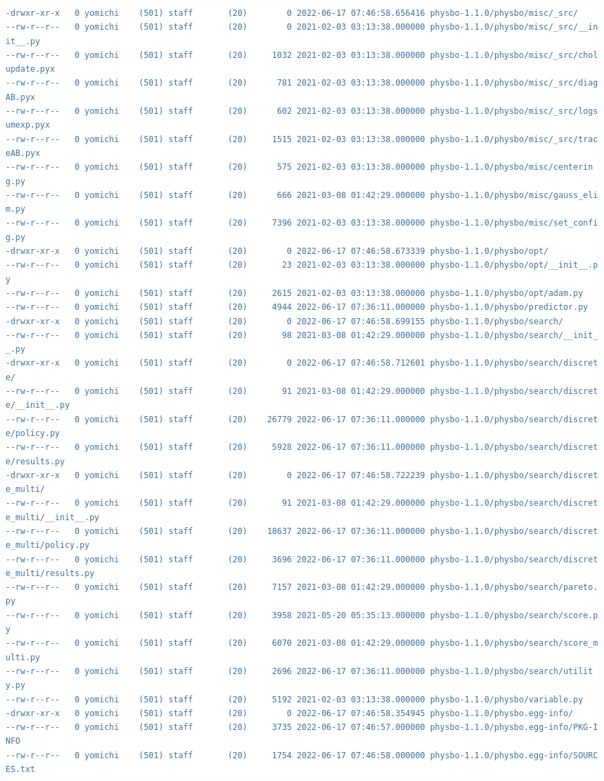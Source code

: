```diff
-drwxr-xr-x   0 yomichi    (501) staff       (20)        0 2022-06-17 07:46:58.656416 physbo-1.1.0/physbo/misc/_src/
--rw-r--r--   0 yomichi    (501) staff       (20)        0 2021-02-03 03:13:38.000000 physbo-1.1.0/physbo/misc/_src/__init__.py
--rw-r--r--   0 yomichi    (501) staff       (20)     1032 2021-02-03 03:13:38.000000 physbo-1.1.0/physbo/misc/_src/cholupdate.pyx
--rw-r--r--   0 yomichi    (501) staff       (20)      781 2021-02-03 03:13:38.000000 physbo-1.1.0/physbo/misc/_src/diagAB.pyx
--rw-r--r--   0 yomichi    (501) staff       (20)      602 2021-02-03 03:13:38.000000 physbo-1.1.0/physbo/misc/_src/logsumexp.pyx
--rw-r--r--   0 yomichi    (501) staff       (20)     1515 2021-02-03 03:13:38.000000 physbo-1.1.0/physbo/misc/_src/traceAB.pyx
--rw-r--r--   0 yomichi    (501) staff       (20)      575 2021-02-03 03:13:38.000000 physbo-1.1.0/physbo/misc/centering.py
--rw-r--r--   0 yomichi    (501) staff       (20)      666 2021-03-08 01:42:29.000000 physbo-1.1.0/physbo/misc/gauss_elim.py
--rw-r--r--   0 yomichi    (501) staff       (20)     7396 2021-02-03 03:13:38.000000 physbo-1.1.0/physbo/misc/set_config.py
-drwxr-xr-x   0 yomichi    (501) staff       (20)        0 2022-06-17 07:46:58.673339 physbo-1.1.0/physbo/opt/
--rw-r--r--   0 yomichi    (501) staff       (20)       23 2021-02-03 03:13:38.000000 physbo-1.1.0/physbo/opt/__init__.py
--rw-r--r--   0 yomichi    (501) staff       (20)     2615 2021-02-03 03:13:38.000000 physbo-1.1.0/physbo/opt/adam.py
--rw-r--r--   0 yomichi    (501) staff       (20)     4944 2022-06-17 07:36:11.000000 physbo-1.1.0/physbo/predictor.py
-drwxr-xr-x   0 yomichi    (501) staff       (20)        0 2022-06-17 07:46:58.699155 physbo-1.1.0/physbo/search/
--rw-r--r--   0 yomichi    (501) staff       (20)       98 2021-03-08 01:42:29.000000 physbo-1.1.0/physbo/search/__init__.py
-drwxr-xr-x   0 yomichi    (501) staff       (20)        0 2022-06-17 07:46:58.712601 physbo-1.1.0/physbo/search/discrete/
--rw-r--r--   0 yomichi    (501) staff       (20)       91 2021-03-08 01:42:29.000000 physbo-1.1.0/physbo/search/discrete/__init__.py
--rw-r--r--   0 yomichi    (501) staff       (20)    26779 2022-06-17 07:36:11.000000 physbo-1.1.0/physbo/search/discrete/policy.py
--rw-r--r--   0 yomichi    (501) staff       (20)     5928 2022-06-17 07:36:11.000000 physbo-1.1.0/physbo/search/discrete/results.py
-drwxr-xr-x   0 yomichi    (501) staff       (20)        0 2022-06-17 07:46:58.722239 physbo-1.1.0/physbo/search/discrete_multi/
--rw-r--r--   0 yomichi    (501) staff       (20)       91 2021-03-08 01:42:29.000000 physbo-1.1.0/physbo/search/discrete_multi/__init__.py
--rw-r--r--   0 yomichi    (501) staff       (20)    18637 2022-06-17 07:36:11.000000 physbo-1.1.0/physbo/search/discrete_multi/policy.py
--rw-r--r--   0 yomichi    (501) staff       (20)     3696 2022-06-17 07:36:11.000000 physbo-1.1.0/physbo/search/discrete_multi/results.py
--rw-r--r--   0 yomichi    (501) staff       (20)     7157 2021-03-08 01:42:29.000000 physbo-1.1.0/physbo/search/pareto.py
--rw-r--r--   0 yomichi    (501) staff       (20)     3958 2021-05-20 05:35:13.000000 physbo-1.1.0/physbo/search/score.py
--rw-r--r--   0 yomichi    (501) staff       (20)     6070 2021-03-08 01:42:29.000000 physbo-1.1.0/physbo/search/score_multi.py
--rw-r--r--   0 yomichi    (501) staff       (20)     2696 2022-06-17 07:36:11.000000 physbo-1.1.0/physbo/search/utility.py
--rw-r--r--   0 yomichi    (501) staff       (20)     5192 2021-02-03 03:13:38.000000 physbo-1.1.0/physbo/variable.py
-drwxr-xr-x   0 yomichi    (501) staff       (20)        0 2022-06-17 07:46:58.354945 physbo-1.1.0/physbo.egg-info/
--rw-r--r--   0 yomichi    (501) staff       (20)     3735 2022-06-17 07:46:57.000000 physbo-1.1.0/physbo.egg-info/PKG-INFO
--rw-r--r--   0 yomichi    (501) staff       (20)     1754 2022-06-17 07:46:58.000000 physbo-1.1.0/physbo.egg-info/SOURCES.txt
```
